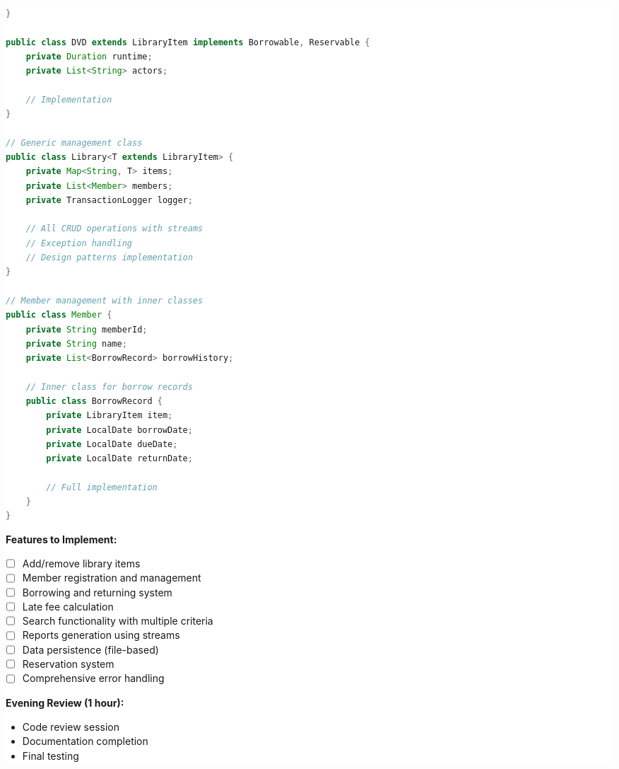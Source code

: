 ```java
}

public class DVD extends LibraryItem implements Borrowable, Reservable {
    private Duration runtime;
    private List<String> actors;
    
    // Implementation
}

// Generic management class
public class Library<T extends LibraryItem> {
    private Map<String, T> items;
    private List<Member> members;
    private TransactionLogger logger;
    
    // All CRUD operations with streams
    // Exception handling
    // Design patterns implementation
}

// Member management with inner classes
public class Member {
    private String memberId;
    private String name;
    private List<BorrowRecord> borrowHistory;
    
    // Inner class for borrow records
    public class BorrowRecord {
        private LibraryItem item;
        private LocalDate borrowDate;
        private LocalDate dueDate;
        private LocalDate returnDate;
        
        // Full implementation
    }
}
```

**Features to Implement:**
- [ ] Add/remove library items
- [ ] Member registration and management
- [ ] Borrowing and returning system
- [ ] Late fee calculation
- [ ] Search functionality with multiple criteria
- [ ] Reports generation using streams
- [ ] Data persistence (file-based)
- [ ] Reservation system
- [ ] Comprehensive error handling

**Evening Review (1 hour):**
- Code review session
- Documentation completion
- Final testing
